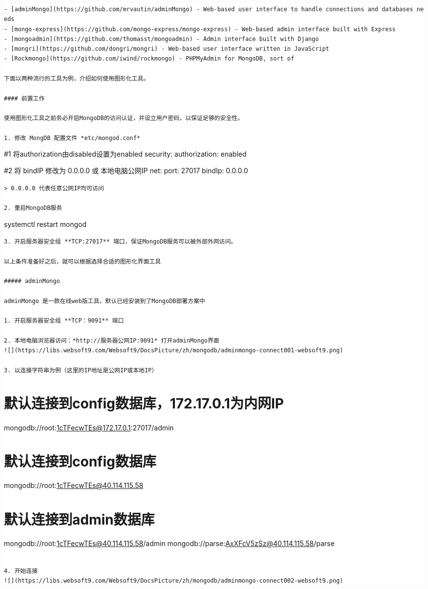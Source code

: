    ```
- [adminMongo](https://github.com/mrvautin/adminMongo) - Web-based user interface to handle connections and databases needs
- [mongo-express](https://github.com/mongo-express/mongo-express) - Web-based admin interface built with Express
- [mongoadmin](https://github.com/thomasst/mongoadmin) - Admin interface built with Django
- [mongri](https://github.com/dongri/mongri) - Web-based user interface written in JavaScript
- [Rockmongo](https://github.com/iwind/rockmongo) - PHPMyAdmin for MongoDB, sort of

下面以两种流行的工具为例，介绍如何使用图形化工具。

#### 前置工作

使用图形化工具之前务必开启MongoDB的访问认证，并设立用户密码，以保证足够的安全性。  

1. 修改 MongDB 配置文件 *etc/mongod.conf*
   ```
   #1 将authorization由disabled设置为enabled
   security:
   authorization: enabled

   #2 将 bindIP 修改为 0.0.0.0 或 本地电脑公网IP
   net:
      port: 27017
      bindIp: 0.0.0.0
   ```
   > 0.0.0.0 代表任意公网IP均可访问

2. 重启MongoDB服务
   ```
   systemctl restart mongod
   ```
3. 开启服务器安全组 **TCP:27017** 端口，保证MongoDB服务可以被外部外网访问。

以上条件准备好之后，就可以根据选择合适的图形化界面工具

##### adminMongo

adminMongo 是一款在线web版工具，默认已经安装到了MongoDB部署方案中

1. 开启服务器安全组 **TCP：9091** 端口

2. 本地电脑浏览器访问：*http://服务器公网IP:9091* 打开adminMongo界面
   ![](https://libs.websoft9.com/Websoft9/DocsPicture/zh/mongodb/adminmongo-connect001-websoft9.png)

3. 以连接字符串为例（这里的IP地址是公网IP或本地IP）
   ```
   # 默认连接到config数据库，172.17.0.1为内网IP
   mongodb://root:1cTFecwTEs@172.17.0.1:27017/admin
   # 默认连接到config数据库
   mongodb://root:1cTFecwTEs@40.114.115.58
   # 默认连接到admin数据库
   mongodb://root:1cTFecwTEs@40.114.115.58/admin
   mongodb://parse:AxXFcV5zSz@40.114.115.58/parse
   ```

4. 开始连接
   ![](https://libs.websoft9.com/Websoft9/DocsPicture/zh/mongodb/adminmongo-connect002-websoft9.png)

   ```